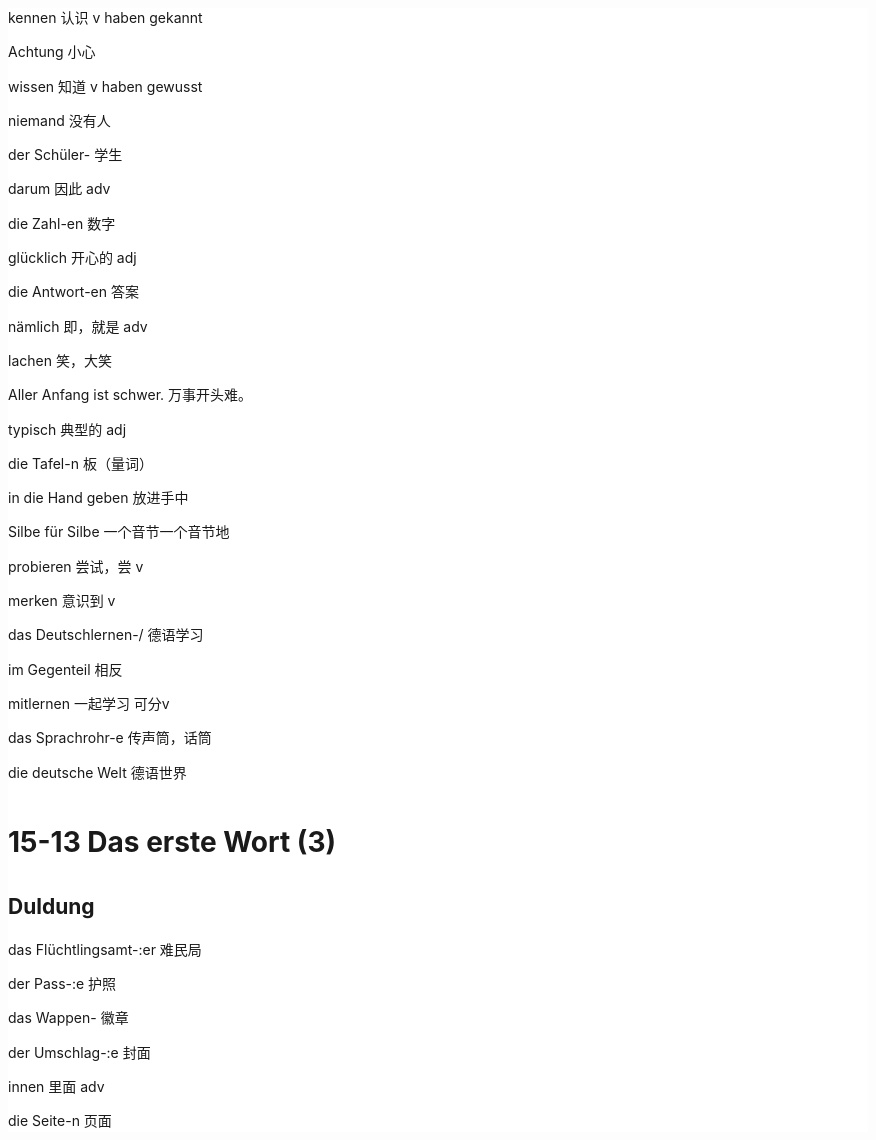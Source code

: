 kennen 认识 v haben gekannt

Achtung 小心

wissen 知道 v haben gewusst

niemand 没有人

der Schüler- 学生

darum 因此 adv

die Zahl-en 数字

glücklich 开心的 adj

die Antwort-en 答案

nämlich 即，就是 adv

lachen 笑，大笑

Aller Anfang ist schwer. 万事开头难。

typisch 典型的 adj

die Tafel-n 板（量词）

in die Hand geben 放进手中

Silbe für Silbe 一个音节一个音节地

probieren 尝试，尝 v

merken 意识到 v

das Deutschlernen-/ 德语学习

im Gegenteil 相反

mitlernen 一起学习 可分v

das Sprachrohr-e 传声筒，话筒

die deutsche Welt 德语世界

# 15-13 Das erste Wort (3)

## Duldung

das Flüchtlingsamt-:er 难民局

der Pass-:e 护照

das Wappen- 徽章

der Umschlag-:e 封面

innen 里面 adv

die Seite-n 页面

